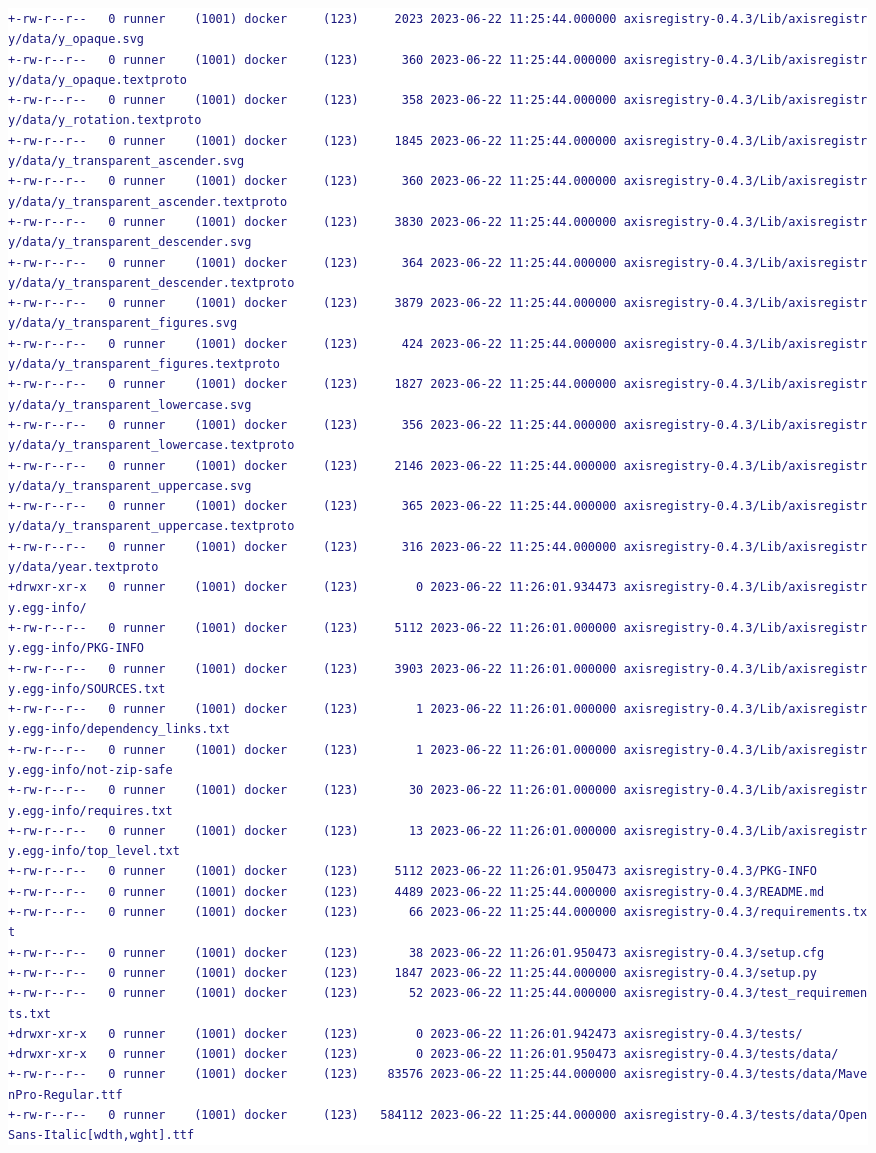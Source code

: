 ```diff
+-rw-r--r--   0 runner    (1001) docker     (123)     2023 2023-06-22 11:25:44.000000 axisregistry-0.4.3/Lib/axisregistry/data/y_opaque.svg
+-rw-r--r--   0 runner    (1001) docker     (123)      360 2023-06-22 11:25:44.000000 axisregistry-0.4.3/Lib/axisregistry/data/y_opaque.textproto
+-rw-r--r--   0 runner    (1001) docker     (123)      358 2023-06-22 11:25:44.000000 axisregistry-0.4.3/Lib/axisregistry/data/y_rotation.textproto
+-rw-r--r--   0 runner    (1001) docker     (123)     1845 2023-06-22 11:25:44.000000 axisregistry-0.4.3/Lib/axisregistry/data/y_transparent_ascender.svg
+-rw-r--r--   0 runner    (1001) docker     (123)      360 2023-06-22 11:25:44.000000 axisregistry-0.4.3/Lib/axisregistry/data/y_transparent_ascender.textproto
+-rw-r--r--   0 runner    (1001) docker     (123)     3830 2023-06-22 11:25:44.000000 axisregistry-0.4.3/Lib/axisregistry/data/y_transparent_descender.svg
+-rw-r--r--   0 runner    (1001) docker     (123)      364 2023-06-22 11:25:44.000000 axisregistry-0.4.3/Lib/axisregistry/data/y_transparent_descender.textproto
+-rw-r--r--   0 runner    (1001) docker     (123)     3879 2023-06-22 11:25:44.000000 axisregistry-0.4.3/Lib/axisregistry/data/y_transparent_figures.svg
+-rw-r--r--   0 runner    (1001) docker     (123)      424 2023-06-22 11:25:44.000000 axisregistry-0.4.3/Lib/axisregistry/data/y_transparent_figures.textproto
+-rw-r--r--   0 runner    (1001) docker     (123)     1827 2023-06-22 11:25:44.000000 axisregistry-0.4.3/Lib/axisregistry/data/y_transparent_lowercase.svg
+-rw-r--r--   0 runner    (1001) docker     (123)      356 2023-06-22 11:25:44.000000 axisregistry-0.4.3/Lib/axisregistry/data/y_transparent_lowercase.textproto
+-rw-r--r--   0 runner    (1001) docker     (123)     2146 2023-06-22 11:25:44.000000 axisregistry-0.4.3/Lib/axisregistry/data/y_transparent_uppercase.svg
+-rw-r--r--   0 runner    (1001) docker     (123)      365 2023-06-22 11:25:44.000000 axisregistry-0.4.3/Lib/axisregistry/data/y_transparent_uppercase.textproto
+-rw-r--r--   0 runner    (1001) docker     (123)      316 2023-06-22 11:25:44.000000 axisregistry-0.4.3/Lib/axisregistry/data/year.textproto
+drwxr-xr-x   0 runner    (1001) docker     (123)        0 2023-06-22 11:26:01.934473 axisregistry-0.4.3/Lib/axisregistry.egg-info/
+-rw-r--r--   0 runner    (1001) docker     (123)     5112 2023-06-22 11:26:01.000000 axisregistry-0.4.3/Lib/axisregistry.egg-info/PKG-INFO
+-rw-r--r--   0 runner    (1001) docker     (123)     3903 2023-06-22 11:26:01.000000 axisregistry-0.4.3/Lib/axisregistry.egg-info/SOURCES.txt
+-rw-r--r--   0 runner    (1001) docker     (123)        1 2023-06-22 11:26:01.000000 axisregistry-0.4.3/Lib/axisregistry.egg-info/dependency_links.txt
+-rw-r--r--   0 runner    (1001) docker     (123)        1 2023-06-22 11:26:01.000000 axisregistry-0.4.3/Lib/axisregistry.egg-info/not-zip-safe
+-rw-r--r--   0 runner    (1001) docker     (123)       30 2023-06-22 11:26:01.000000 axisregistry-0.4.3/Lib/axisregistry.egg-info/requires.txt
+-rw-r--r--   0 runner    (1001) docker     (123)       13 2023-06-22 11:26:01.000000 axisregistry-0.4.3/Lib/axisregistry.egg-info/top_level.txt
+-rw-r--r--   0 runner    (1001) docker     (123)     5112 2023-06-22 11:26:01.950473 axisregistry-0.4.3/PKG-INFO
+-rw-r--r--   0 runner    (1001) docker     (123)     4489 2023-06-22 11:25:44.000000 axisregistry-0.4.3/README.md
+-rw-r--r--   0 runner    (1001) docker     (123)       66 2023-06-22 11:25:44.000000 axisregistry-0.4.3/requirements.txt
+-rw-r--r--   0 runner    (1001) docker     (123)       38 2023-06-22 11:26:01.950473 axisregistry-0.4.3/setup.cfg
+-rw-r--r--   0 runner    (1001) docker     (123)     1847 2023-06-22 11:25:44.000000 axisregistry-0.4.3/setup.py
+-rw-r--r--   0 runner    (1001) docker     (123)       52 2023-06-22 11:25:44.000000 axisregistry-0.4.3/test_requirements.txt
+drwxr-xr-x   0 runner    (1001) docker     (123)        0 2023-06-22 11:26:01.942473 axisregistry-0.4.3/tests/
+drwxr-xr-x   0 runner    (1001) docker     (123)        0 2023-06-22 11:26:01.950473 axisregistry-0.4.3/tests/data/
+-rw-r--r--   0 runner    (1001) docker     (123)    83576 2023-06-22 11:25:44.000000 axisregistry-0.4.3/tests/data/MavenPro-Regular.ttf
+-rw-r--r--   0 runner    (1001) docker     (123)   584112 2023-06-22 11:25:44.000000 axisregistry-0.4.3/tests/data/OpenSans-Italic[wdth,wght].ttf
```